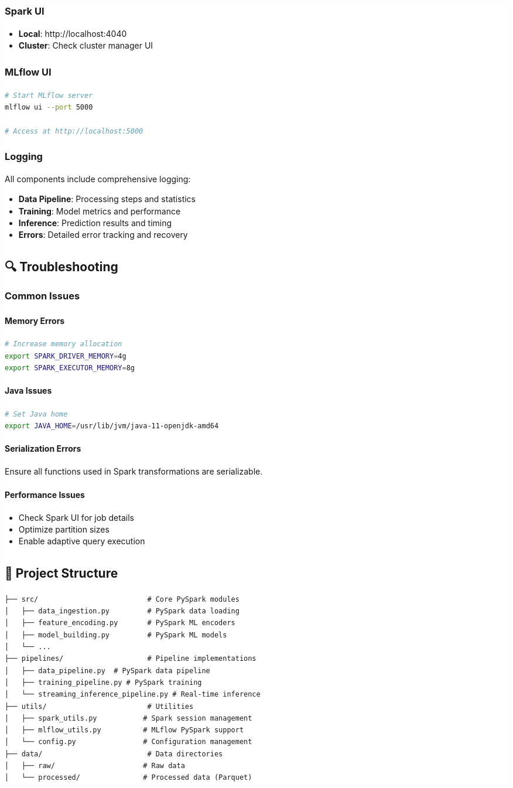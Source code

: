 ### Spark UI
- **Local**: http://localhost:4040
- **Cluster**: Check cluster manager UI

### MLflow UI
```bash
# Start MLflow server
mlflow ui --port 5000

# Access at http://localhost:5000
```

### Logging
All components include comprehensive logging:
- **Data Pipeline**: Processing steps and statistics
- **Training**: Model metrics and performance
- **Inference**: Prediction results and timing
- **Errors**: Detailed error tracking and recovery

## 🔍 Troubleshooting

### Common Issues

#### Memory Errors
```bash
# Increase memory allocation
export SPARK_DRIVER_MEMORY=4g
export SPARK_EXECUTOR_MEMORY=8g
```

#### Java Issues
```bash
# Set Java home
export JAVA_HOME=/usr/lib/jvm/java-11-openjdk-amd64
```

#### Serialization Errors
Ensure all functions used in Spark transformations are serializable.

#### Performance Issues
- Check Spark UI for job details
- Optimize partition sizes
- Enable adaptive query execution

## 📁 Project Structure

```
├── src/                          # Core PySpark modules
│   ├── data_ingestion.py         # PySpark data loading
│   ├── feature_encoding.py       # PySpark ML encoders
│   ├── model_building.py         # PySpark ML models
│   └── ...
├── pipelines/                    # Pipeline implementations
│   ├── data_pipeline.py  # PySpark data pipeline
│   ├── training_pipeline.py # PySpark training
│   └── streaming_inference_pipeline.py # Real-time inference
├── utils/                        # Utilities
│   ├── spark_utils.py           # Spark session management
│   ├── mlflow_utils.py          # MLflow PySpark support
│   └── config.py                # Configuration management
├── data/                         # Data directories
│   ├── raw/                     # Raw data
│   └── processed/               # Processed data (Parquet)
```